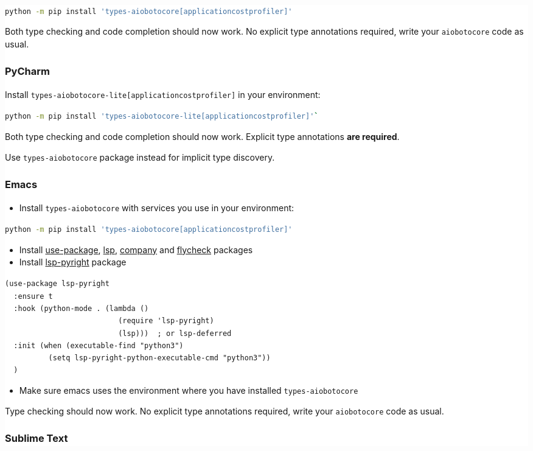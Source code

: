 ```bash
python -m pip install 'types-aiobotocore[applicationcostprofiler]'
```

Both type checking and code completion should now work. No explicit type
annotations required, write your `aiobotocore` code as usual.

<a id="pycharm"></a>

### PyCharm

Install `types-aiobotocore-lite[applicationcostprofiler]` in your environment:

```bash
python -m pip install 'types-aiobotocore-lite[applicationcostprofiler]'`
```

Both type checking and code completion should now work. Explicit type
annotations **are required**.

Use `types-aiobotocore` package instead for implicit type discovery.

<a id="emacs"></a>

### Emacs

- Install `types-aiobotocore` with services you use in your environment:

```bash
python -m pip install 'types-aiobotocore[applicationcostprofiler]'
```

- Install [use-package](https://github.com/jwiegley/use-package),
  [lsp](https://github.com/emacs-lsp/lsp-mode/),
  [company](https://github.com/company-mode/company-mode) and
  [flycheck](https://github.com/flycheck/flycheck) packages
- Install [lsp-pyright](https://github.com/emacs-lsp/lsp-pyright) package

```elisp
(use-package lsp-pyright
  :ensure t
  :hook (python-mode . (lambda ()
                          (require 'lsp-pyright)
                          (lsp)))  ; or lsp-deferred
  :init (when (executable-find "python3")
          (setq lsp-pyright-python-executable-cmd "python3"))
  )
```

- Make sure emacs uses the environment where you have installed
  `types-aiobotocore`

Type checking should now work. No explicit type annotations required, write
your `aiobotocore` code as usual.

<a id="sublime-text"></a>

### Sublime Text
